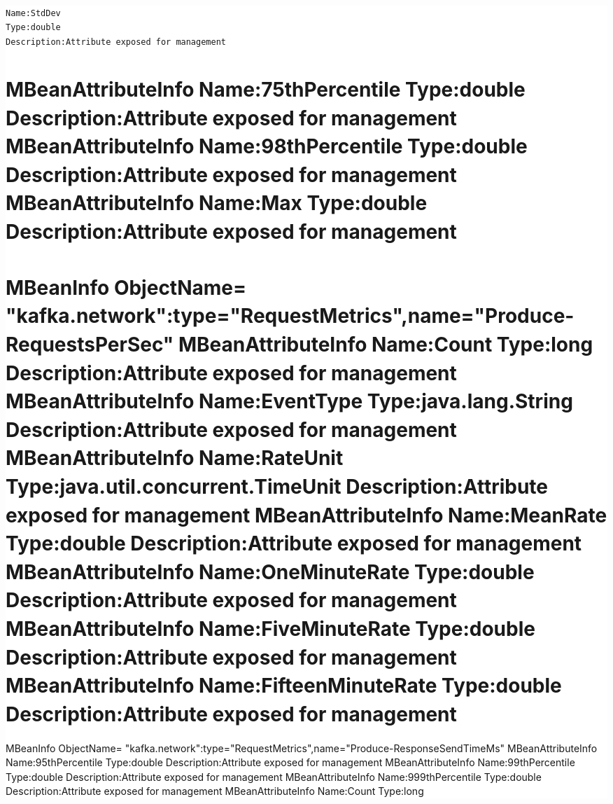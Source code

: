 	Name:StdDev
	Type:double
	Description:Attribute exposed for management
MBeanAttributeInfo
	Name:75thPercentile
	Type:double
	Description:Attribute exposed for management
MBeanAttributeInfo
	Name:98thPercentile
	Type:double
	Description:Attribute exposed for management
MBeanAttributeInfo
	Name:Max
	Type:double
	Description:Attribute exposed for management
================================
MBeanInfo
	ObjectName= "kafka.network":type="RequestMetrics",name="Produce-RequestsPerSec"
MBeanAttributeInfo
	Name:Count
	Type:long
	Description:Attribute exposed for management
MBeanAttributeInfo
	Name:EventType
	Type:java.lang.String
	Description:Attribute exposed for management
MBeanAttributeInfo
	Name:RateUnit
	Type:java.util.concurrent.TimeUnit
	Description:Attribute exposed for management
MBeanAttributeInfo
	Name:MeanRate
	Type:double
	Description:Attribute exposed for management
MBeanAttributeInfo
	Name:OneMinuteRate
	Type:double
	Description:Attribute exposed for management
MBeanAttributeInfo
	Name:FiveMinuteRate
	Type:double
	Description:Attribute exposed for management
MBeanAttributeInfo
	Name:FifteenMinuteRate
	Type:double
	Description:Attribute exposed for management
================================
MBeanInfo
	ObjectName= "kafka.network":type="RequestMetrics",name="Produce-ResponseSendTimeMs"
MBeanAttributeInfo
	Name:95thPercentile
	Type:double
	Description:Attribute exposed for management
MBeanAttributeInfo
	Name:99thPercentile
	Type:double
	Description:Attribute exposed for management
MBeanAttributeInfo
	Name:999thPercentile
	Type:double
	Description:Attribute exposed for management
MBeanAttributeInfo
	Name:Count
	Type:long
